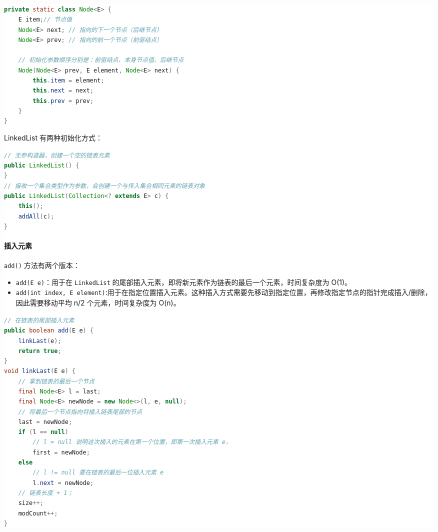 ```java
private static class Node<E> {
    E item;// 节点值
    Node<E> next; // 指向的下一个节点（后继节点）
    Node<E> prev; // 指向的前一个节点（前驱结点）

    // 初始化参数顺序分别是：前驱结点、本身节点值、后继节点
    Node(Node<E> prev, E element, Node<E> next) {
        this.item = element;
        this.next = next;
        this.prev = prev;
    }
}
```



LinkedList 有两种初始化方式：

```java
// 无参构造器，创建一个空的链表元素
public LinkedList() {
}
// 接收一个集合类型作为参数，会创建一个与传入集合相同元素的链表对象
public LinkedList(Collection<? extends E> c) {
    this();
    addAll(c);
}
```



#### 插入元素

`add()` 方法有两个版本：

- `add(E e)`：用于在 `LinkedList` 的尾部插入元素，即将新元素作为链表的最后一个元素，时间复杂度为 O(1)。
- `add(int index, E element)`:用于在指定位置插入元素。这种插入方式需要先移动到指定位置，再修改指定节点的指针完成插入/删除，因此需要移动平均 n/2 个元素，时间复杂度为 O(n)。

```java
// 在链表的尾部插入元素
public boolean add(E e) {
    linkLast(e);
    return true;
}
void linkLast(E e) {
    // 拿到链表的最后一个节点
    final Node<E> l = last;
    final Node<E> newNode = new Node<>(l, e, null);
    // 将最后一个节点指向将插入链表尾部的节点
    last = newNode;
    if (l == null)
        // l = null 说明这次插入的元素在第一个位置，即第一次插入元素 e，
        first = newNode;
    else
        // l != null 要在链表的最后一位插入元素 e
        l.next = newNode;
    // 链表长度 + 1；
    size++;
    modCount++;
}
```
